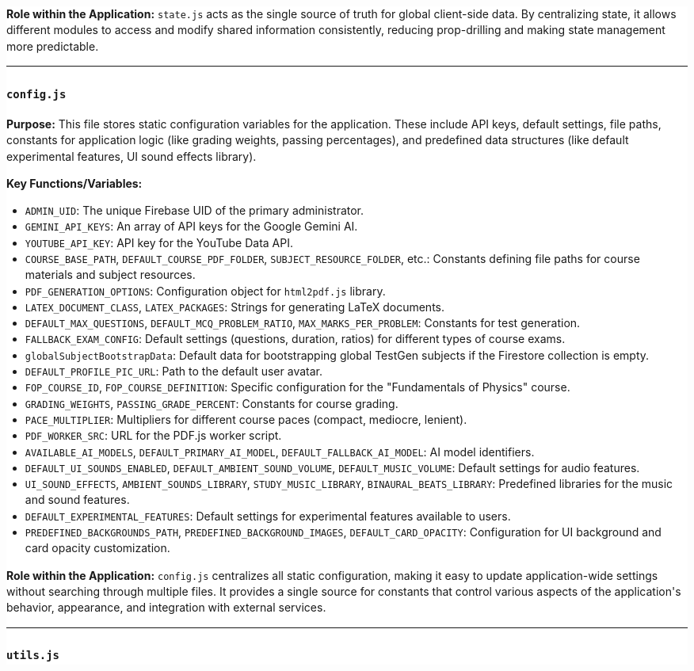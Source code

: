 **Role within the Application:** `state.js` acts as the single source of truth for global client-side data. By centralizing state, it allows different modules to access and modify shared information consistently, reducing prop-drilling and making state management more predictable.

---

### `config.js`

**Purpose:** This file stores static configuration variables for the application. These include API keys, default settings, file paths, constants for application logic (like grading weights, passing percentages), and predefined data structures (like default experimental features, UI sound effects library).

**Key Functions/Variables:**

*   `ADMIN_UID`: The unique Firebase UID of the primary administrator.
*   `GEMINI_API_KEYS`: An array of API keys for the Google Gemini AI.
*   `YOUTUBE_API_KEY`: API key for the YouTube Data API.
*   `COURSE_BASE_PATH`, `DEFAULT_COURSE_PDF_FOLDER`, `SUBJECT_RESOURCE_FOLDER`, etc.: Constants defining file paths for course materials and subject resources.
*   `PDF_GENERATION_OPTIONS`: Configuration object for `html2pdf.js` library.
*   `LATEX_DOCUMENT_CLASS`, `LATEX_PACKAGES`: Strings for generating LaTeX documents.
*   `DEFAULT_MAX_QUESTIONS`, `DEFAULT_MCQ_PROBLEM_RATIO`, `MAX_MARKS_PER_PROBLEM`: Constants for test generation.
*   `FALLBACK_EXAM_CONFIG`: Default settings (questions, duration, ratios) for different types of course exams.
*   `globalSubjectBootstrapData`: Default data for bootstrapping global TestGen subjects if the Firestore collection is empty.
*   `DEFAULT_PROFILE_PIC_URL`: Path to the default user avatar.
*   `FOP_COURSE_ID`, `FOP_COURSE_DEFINITION`: Specific configuration for the "Fundamentals of Physics" course.
*   `GRADING_WEIGHTS`, `PASSING_GRADE_PERCENT`: Constants for course grading.
*   `PACE_MULTIPLIER`: Multipliers for different course paces (compact, mediocre, lenient).
*   `PDF_WORKER_SRC`: URL for the PDF.js worker script.
*   `AVAILABLE_AI_MODELS`, `DEFAULT_PRIMARY_AI_MODEL`, `DEFAULT_FALLBACK_AI_MODEL`: AI model identifiers.
*   `DEFAULT_UI_SOUNDS_ENABLED`, `DEFAULT_AMBIENT_SOUND_VOLUME`, `DEFAULT_MUSIC_VOLUME`: Default settings for audio features.
*   `UI_SOUND_EFFECTS`, `AMBIENT_SOUNDS_LIBRARY`, `STUDY_MUSIC_LIBRARY`, `BINAURAL_BEATS_LIBRARY`: Predefined libraries for the music and sound features.
*   `DEFAULT_EXPERIMENTAL_FEATURES`: Default settings for experimental features available to users.
*   `PREDEFINED_BACKGROUNDS_PATH`, `PREDEFINED_BACKGROUND_IMAGES`, `DEFAULT_CARD_OPACITY`: Configuration for UI background and card opacity customization.

**Role within the Application:** `config.js` centralizes all static configuration, making it easy to update application-wide settings without searching through multiple files. It provides a single source for constants that control various aspects of the application's behavior, appearance, and integration with external services.

---

### `utils.js`
